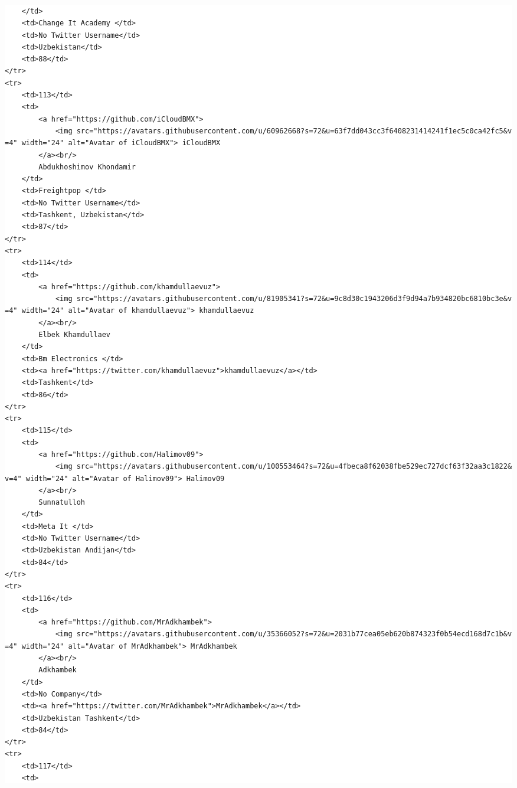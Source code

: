 		</td>
		<td>Change It Academy </td>
		<td>No Twitter Username</td>
		<td>Uzbekistan</td>
		<td>88</td>
	</tr>
	<tr>
		<td>113</td>
		<td>
			<a href="https://github.com/iCloudBMX">
				<img src="https://avatars.githubusercontent.com/u/60962668?s=72&u=63f7dd043cc3f6408231414241f1ec5c0ca42fc5&v=4" width="24" alt="Avatar of iCloudBMX"> iCloudBMX
			</a><br/>
			Abdukhoshimov Khondamir
		</td>
		<td>Freightpop </td>
		<td>No Twitter Username</td>
		<td>Tashkent, Uzbekistan</td>
		<td>87</td>
	</tr>
	<tr>
		<td>114</td>
		<td>
			<a href="https://github.com/khamdullaevuz">
				<img src="https://avatars.githubusercontent.com/u/81905341?s=72&u=9c8d30c1943206d3f9d94a7b934820bc6810bc3e&v=4" width="24" alt="Avatar of khamdullaevuz"> khamdullaevuz
			</a><br/>
			Elbek Khamdullaev
		</td>
		<td>Bm Electronics </td>
		<td><a href="https://twitter.com/khamdullaevuz">khamdullaevuz</a></td>
		<td>Tashkent</td>
		<td>86</td>
	</tr>
	<tr>
		<td>115</td>
		<td>
			<a href="https://github.com/Halimov09">
				<img src="https://avatars.githubusercontent.com/u/100553464?s=72&u=4fbeca8f62038fbe529ec727dcf63f32aa3c1822&v=4" width="24" alt="Avatar of Halimov09"> Halimov09
			</a><br/>
			Sunnatulloh
		</td>
		<td>Meta It </td>
		<td>No Twitter Username</td>
		<td>Uzbekistan Andijan</td>
		<td>84</td>
	</tr>
	<tr>
		<td>116</td>
		<td>
			<a href="https://github.com/MrAdkhambek">
				<img src="https://avatars.githubusercontent.com/u/35366052?s=72&u=2031b77cea05eb620b874323f0b54ecd168d7c1b&v=4" width="24" alt="Avatar of MrAdkhambek"> MrAdkhambek
			</a><br/>
			Adkhambek
		</td>
		<td>No Company</td>
		<td><a href="https://twitter.com/MrAdkhambek">MrAdkhambek</a></td>
		<td>Uzbekistan Tashkent</td>
		<td>84</td>
	</tr>
	<tr>
		<td>117</td>
		<td>